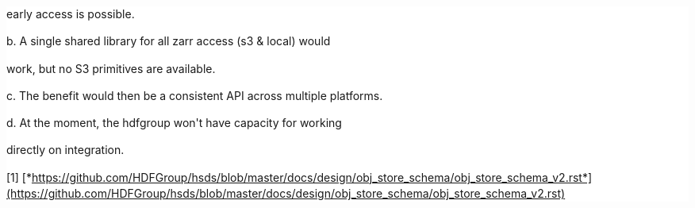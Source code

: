 early access is possible.

b. A single shared library for all zarr access (s3 & local) would

work, but no S3 primitives are available.

c. The benefit would then be a consistent API across multiple platforms.

d. At the moment, the hdfgroup won't have capacity for working

directly on integration.

\[1\]
[*https://github.com/HDFGroup/hsds/blob/master/docs/design/obj_store_schema/obj_store_schema_v2.rst*](https://github.com/HDFGroup/hsds/blob/master/docs/design/obj_store_schema/obj_store_schema_v2.rst)
